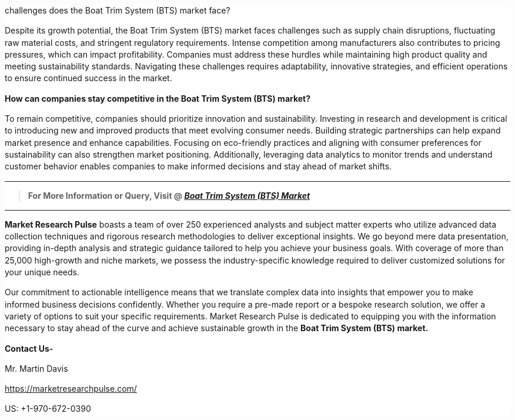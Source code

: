 challenges does the Boat Trim System (BTS) market face?</strong></p><p>Despite its growth potential, the Boat Trim System (BTS) market faces challenges such as supply chain disruptions, fluctuating raw material costs, and stringent regulatory requirements. Intense competition among manufacturers also contributes to pricing pressures, which can impact profitability. Companies must address these hurdles while maintaining high product quality and meeting sustainability standards. Navigating these challenges requires adaptability, innovative strategies, and efficient operations to ensure continued success in the market.</p><p><strong>How can companies stay competitive in the Boat Trim System (BTS) market?</strong></p><p>To remain competitive, companies should prioritize innovation and sustainability. Investing in research and development is critical to introducing new and improved products that meet evolving consumer needs. Building strategic partnerships can help expand market presence and enhance capabilities. Focusing on eco-friendly practices and aligning with consumer preferences for sustainability can also strengthen market positioning. Additionally, leveraging data analytics to monitor trends and understand customer behavior enables companies to make informed decisions and stay ahead of market shifts.</p><hr /><blockquote><p><strong>For More Information or Query, Visit @&nbsp;<em><a href="https://marketresearchpulse.com/report/113190/boat-trim-system-bts-market?utm_source=Linkedin&utm_medium=027">Boat Trim System (BTS) Market</a></em></strong></p></blockquote><hr /><p><strong>Market Research Pulse</strong> boasts a team of over 250 experienced analysts and subject matter experts who utilize advanced data collection techniques and rigorous research methodologies to deliver exceptional insights. We go beyond mere data presentation, providing in-depth analysis and strategic guidance tailored to help you achieve your business goals. With coverage of more than 25,000 high-growth and niche markets, we possess the industry-specific knowledge required to deliver customized solutions for your unique needs.</p><p>Our commitment to actionable intelligence means that we translate complex data into insights that empower you to make informed business decisions confidently. Whether you require a pre-made report or a bespoke research solution, we offer a variety of options to suit your specific requirements. Market Research Pulse is dedicated to equipping you with the information necessary to stay ahead of the curve and achieve sustainable growth in the <strong>Boat Trim System (BTS) market.</strong></p><p><strong>Contact Us-</strong></p><p>Mr. Martin Davis</p><p>https://marketresearchpulse.com/</p><p>US: +1-970-672-0390</p>
